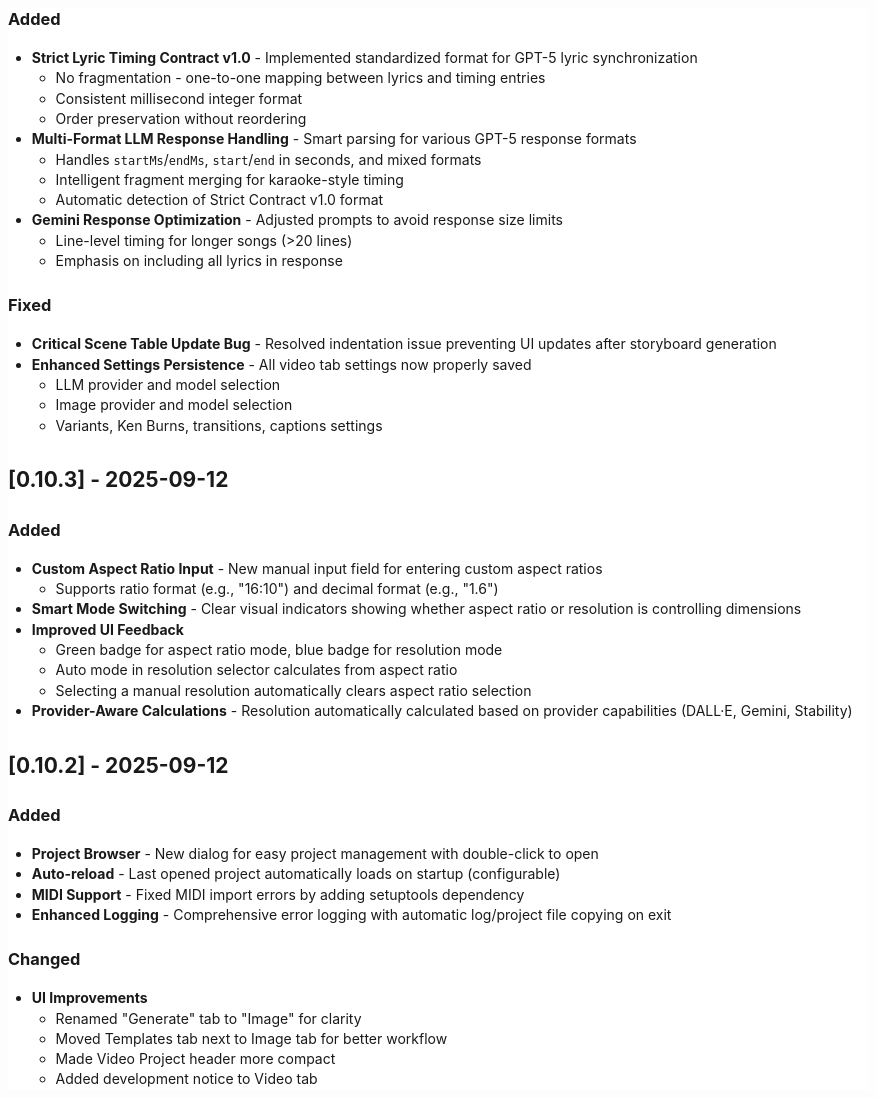 ### Added
- **Strict Lyric Timing Contract v1.0** - Implemented standardized format for GPT-5 lyric synchronization
  - No fragmentation - one-to-one mapping between lyrics and timing entries
  - Consistent millisecond integer format
  - Order preservation without reordering
- **Multi-Format LLM Response Handling** - Smart parsing for various GPT-5 response formats
  - Handles `startMs`/`endMs`, `start`/`end` in seconds, and mixed formats
  - Intelligent fragment merging for karaoke-style timing
  - Automatic detection of Strict Contract v1.0 format
- **Gemini Response Optimization** - Adjusted prompts to avoid response size limits
  - Line-level timing for longer songs (>20 lines)
  - Emphasis on including all lyrics in response

### Fixed
- **Critical Scene Table Update Bug** - Resolved indentation issue preventing UI updates after storyboard generation
- **Enhanced Settings Persistence** - All video tab settings now properly saved
  - LLM provider and model selection
  - Image provider and model selection
  - Variants, Ken Burns, transitions, captions settings

## [0.10.3] - 2025-09-12

### Added
- **Custom Aspect Ratio Input** - New manual input field for entering custom aspect ratios
  - Supports ratio format (e.g., "16:10") and decimal format (e.g., "1.6")
- **Smart Mode Switching** - Clear visual indicators showing whether aspect ratio or resolution is controlling dimensions
- **Improved UI Feedback**
  - Green badge for aspect ratio mode, blue badge for resolution mode
  - Auto mode in resolution selector calculates from aspect ratio
  - Selecting a manual resolution automatically clears aspect ratio selection
- **Provider-Aware Calculations** - Resolution automatically calculated based on provider capabilities (DALL·E, Gemini, Stability)

## [0.10.2] - 2025-09-12

### Added
- **Project Browser** - New dialog for easy project management with double-click to open
- **Auto-reload** - Last opened project automatically loads on startup (configurable)
- **MIDI Support** - Fixed MIDI import errors by adding setuptools dependency
- **Enhanced Logging** - Comprehensive error logging with automatic log/project file copying on exit

### Changed
- **UI Improvements**
  - Renamed "Generate" tab to "Image" for clarity
  - Moved Templates tab next to Image tab for better workflow
  - Made Video Project header more compact
  - Added development notice to Video tab
